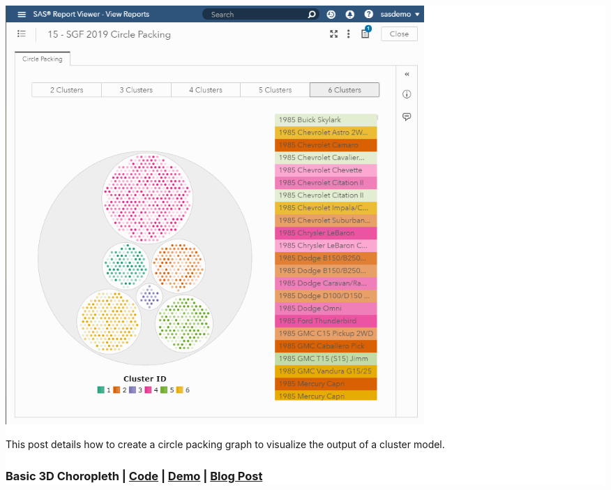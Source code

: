 <img width="600" height="600" src="./images/15.gif">

This post details how to create a circle packing graph to visualize the output of a cluster model.

### Basic 3D Choropleth | [Code](https://github.com/sassoftware/sas-visualanalytics-thirdpartyvisualizations/blob/master/samples/D3Thursday/16_Basic_3D_Choropleth.html) | [Demo](https://sassoftware.github.io/sas-visualanalytics-thirdpartyvisualizations/samples/D3Thursday/16_Basic_3D_Choropleth.html) | [Blog Post](https://communities.sas.com/t5/SAS-Communities-Library/Combining-the-Power-of-D3-with-Three-js-to-Create-a-3D/ta-p/569501)
